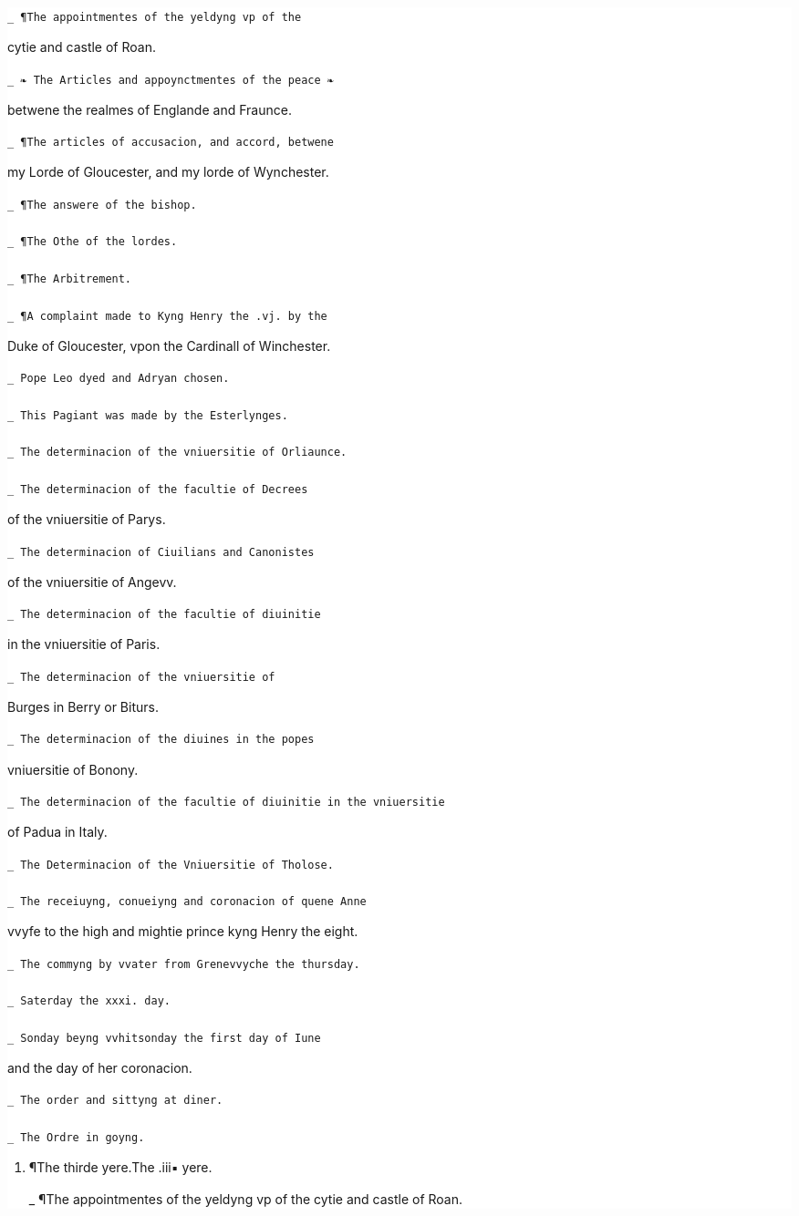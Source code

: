     _ ¶The appointmentes of the yeldyng vp of the
cytie and castle of Roan.

    _ ❧ The Articles and appoynctmentes of the peace ❧
betwene the realmes of Englande and Fraunce.

    _ ¶The articles of accusacion, and accord, betwene
my Lorde of Gloucester, and my lorde of Wynchester.

    _ ¶The answere of the bishop.

    _ ¶The Othe of the lordes.

    _ ¶The Arbitrement.

    _ ¶A complaint made to Kyng Henry the .vj. by the
Duke of Gloucester, vpon the Cardinall of Winchester.

    _ Pope Leo dyed and Adryan chosen.

    _ This Pagiant was made by the Esterlynges.

    _ The determinacion of the vniuersitie of Orliaunce.

    _ The determinacion of the facultie of Decrees
of the vniuersitie of Parys.

    _ The determinacion of Ciuilians and Canonistes
of the vniuersitie of Angevv.

    _ The determinacion of the facultie of diuinitie
in the vniuersitie of Paris.

    _ The determinacion of the vniuersitie of
Burges in Berry or Biturs.

    _ The determinacion of the diuines in the popes
vniuersitie of Bonony.

    _ The determinacion of the facultie of diuinitie in the vniuersitie
of Padua in Italy.

    _ The Determinacion of the Vniuersitie of Tholose.

    _ The receiuyng, conueiyng and coronacion of quene Anne
vvyfe to the high and mightie prince
kyng Henry the eight.

    _ The commyng by vvater from Grenevvyche the thursday.

    _ Saterday the xxxi. day.

    _ Sonday beyng vvhitsonday the first day of Iune
and the day of her coronacion.

    _ The order and sittyng at diner.

    _ The Ordre in goyng.

1. ¶The thirde yere.The .iii▪ yere.

    _ ¶The appointmentes of the yeldyng vp of the
cytie and castle of Roan.
